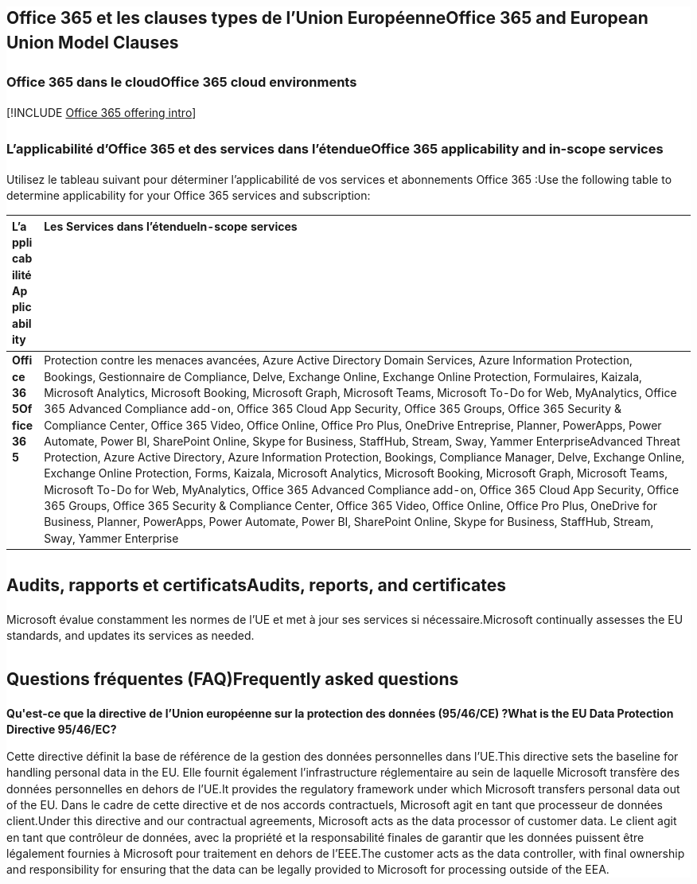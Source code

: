 ## <a name="office-365-and-european-union-model-clauses"></a><span data-ttu-id="eef9f-132">Office 365 et les clauses types de l’Union Européenne</span><span class="sxs-lookup"><span data-stu-id="eef9f-132">Office 365 and European Union Model Clauses</span></span>

### <a name="office-365-cloud-environments"></a><span data-ttu-id="eef9f-133">Office 365 dans le cloud</span><span class="sxs-lookup"><span data-stu-id="eef9f-133">Office 365 cloud environments</span></span>

[!INCLUDE [Office 365 offering intro](../includes/o365-offering-introduction.md)]

### <a name="office-365-applicability-and-in-scope-services"></a><span data-ttu-id="eef9f-134">L’applicabilité d’Office 365 et des services dans l’étendue</span><span class="sxs-lookup"><span data-stu-id="eef9f-134">Office 365 applicability and in-scope services</span></span>

<span data-ttu-id="eef9f-135">Utilisez le tableau suivant pour déterminer l’applicabilité de vos services et abonnements Office 365 :</span><span class="sxs-lookup"><span data-stu-id="eef9f-135">Use the following table to determine applicability for your Office 365 services and subscription:</span></span>

| <span data-ttu-id="eef9f-136">**L’applicabilité**</span><span class="sxs-lookup"><span data-stu-id="eef9f-136">**Applicability**</span></span> | <span data-ttu-id="eef9f-137">**Les Services dans l’étendue**</span><span class="sxs-lookup"><span data-stu-id="eef9f-137">**In-scope services**</span></span> |
|:------------------|:----------------------|
| <span data-ttu-id="eef9f-138">**Office 365**</span><span class="sxs-lookup"><span data-stu-id="eef9f-138">**Office 365**</span></span> | <span data-ttu-id="eef9f-139">Protection contre les menaces avancées, Azure Active Directory Domain Services, Azure Information Protection, Bookings, Gestionnaire de Compliance, Delve, Exchange Online, Exchange Online Protection, Formulaires, Kaizala, Microsoft Analytics, Microsoft Booking, Microsoft Graph, Microsoft Teams, Microsoft To-Do for Web, MyAnalytics, Office 365 Advanced Compliance add-on, Office 365 Cloud App Security, Office 365 Groups, Office 365 Security & Compliance Center, Office 365 Video, Office Online, Office Pro Plus, OneDrive Entreprise, Planner, PowerApps, Power Automate, Power BI, SharePoint Online, Skype for Business, StaffHub, Stream, Sway, Yammer Enterprise</span><span class="sxs-lookup"><span data-stu-id="eef9f-139">Advanced Threat Protection, Azure Active Directory, Azure Information Protection, Bookings, Compliance Manager, Delve, Exchange Online, Exchange Online Protection, Forms, Kaizala, Microsoft Analytics, Microsoft Booking, Microsoft Graph, Microsoft Teams, Microsoft To-Do for Web, MyAnalytics, Office 365 Advanced Compliance add-on, Office 365 Cloud App Security, Office 365 Groups, Office 365 Security & Compliance Center, Office 365 Video, Office Online, Office Pro Plus, OneDrive for Business, Planner, PowerApps, Power Automate, Power BI, SharePoint Online, Skype for Business, StaffHub, Stream, Sway, Yammer Enterprise</span></span> |

## <a name="audits-reports-and-certificates"></a><span data-ttu-id="eef9f-140">Audits, rapports et certificats</span><span class="sxs-lookup"><span data-stu-id="eef9f-140">Audits, reports, and certificates</span></span>

<span data-ttu-id="eef9f-141">Microsoft évalue constamment les normes de l’UE et met à jour ses services si nécessaire.</span><span class="sxs-lookup"><span data-stu-id="eef9f-141">Microsoft continually assesses the EU standards, and updates its services as needed.</span></span>

## <a name="frequently-asked-questions"></a><span data-ttu-id="eef9f-142">Questions fréquentes (FAQ)</span><span class="sxs-lookup"><span data-stu-id="eef9f-142">Frequently asked questions</span></span>

<span data-ttu-id="eef9f-143">**Qu'est-ce que la directive de l’Union européenne sur la protection des données (95/46/CE) ?**</span><span class="sxs-lookup"><span data-stu-id="eef9f-143">**What is the EU Data Protection Directive 95/46/EC?**</span></span>

<span data-ttu-id="eef9f-144">Cette directive définit la base de référence de la gestion des données personnelles dans l’UE.</span><span class="sxs-lookup"><span data-stu-id="eef9f-144">This directive sets the baseline for handling personal data in the EU.</span></span> <span data-ttu-id="eef9f-145">Elle fournit également l’infrastructure réglementaire au sein de laquelle Microsoft transfère des données personnelles en dehors de l’UE.</span><span class="sxs-lookup"><span data-stu-id="eef9f-145">It provides the regulatory framework under which Microsoft transfers personal data out of the EU.</span></span> <span data-ttu-id="eef9f-146">Dans le cadre de cette directive et de nos accords contractuels, Microsoft agit en tant que processeur de données client.</span><span class="sxs-lookup"><span data-stu-id="eef9f-146">Under this directive and our contractual agreements, Microsoft acts as the data processor of customer data.</span></span> <span data-ttu-id="eef9f-147">Le client agit en tant que contrôleur de données, avec la propriété et la responsabilité finales de garantir que les données puissent être légalement fournies à Microsoft pour traitement en dehors de l’EEE.</span><span class="sxs-lookup"><span data-stu-id="eef9f-147">The customer acts as the data controller, with final ownership and responsibility for ensuring that the data can be legally provided to Microsoft for processing outside of the EEA.</span></span>
